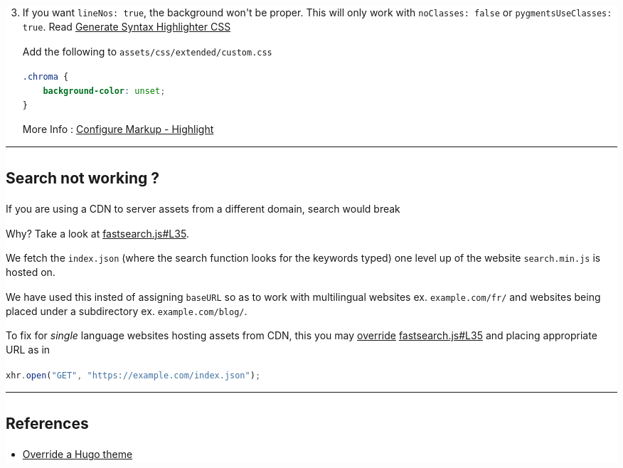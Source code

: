 3. If you want `lineNos: true`, the background won't be proper.
   This will only work with `noClasses: false` or `pygmentsUseClasses: true`.
   Read [Generate Syntax Highlighter CSS](https://gohugo.io/content-management/syntax-highlighting/#generate-syntax-highlighter-css)

    Add the following to `assets/css/extended/custom.css`

    ```css
    .chroma {
        background-color: unset;
    }
    ```

    More Info : [Configure Markup - Highlight](https://gohugo.io/getting-started/configuration-markup#highlight)

---

## Search not working ?

If you are using a CDN to server assets from a different domain, search would break

Why? Take a look at [fastsearch.js#L35](https://github.com/adityatelange/hugo-PaperMod/blob/fb4988cfb6d0d6e4e489f17d89f0fa618def3396/assets/js/fastsearch.js#L35).

We fetch the `index.json` (where the search function looks for the keywords typed) one level up of the website `search.min.js` is hosted on.

We have used this insted of assigning `baseURL` so as to work with multilingual websites ex. `example.com/fr/` and websites being placed under a subdirectory ex. `example.com/blog/`.

To fix for _single_ language websites hosting assets from CDN, this you may [override](#override-theme-template) [fastsearch.js#L35](https://github.com/adityatelange/hugo-PaperMod/blob/fb4988cfb6d0d6e4e489f17d89f0fa618def3396/assets/js/fastsearch.js#L35) and placing appropriate URL as in

```js
xhr.open("GET", "https://example.com/index.json");
```

---

## References

-   [Override a Hugo theme](https://zwbetz.com/override-a-hugo-theme/)
